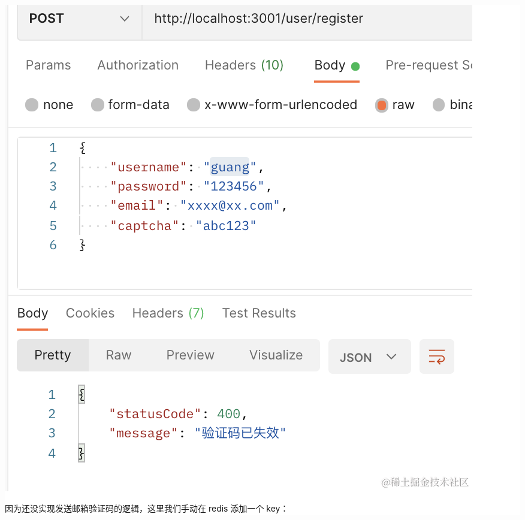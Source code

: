 ![](./images/b4ffe1c8dcb54248b9439d24626b7eca~tplv-k3u1fbpfcp-jj-mark:0:0:0:0:q75.image.png)

因为还没实现发送邮箱验证码的逻辑，这里我们手动在 redis 添加一个 key：
